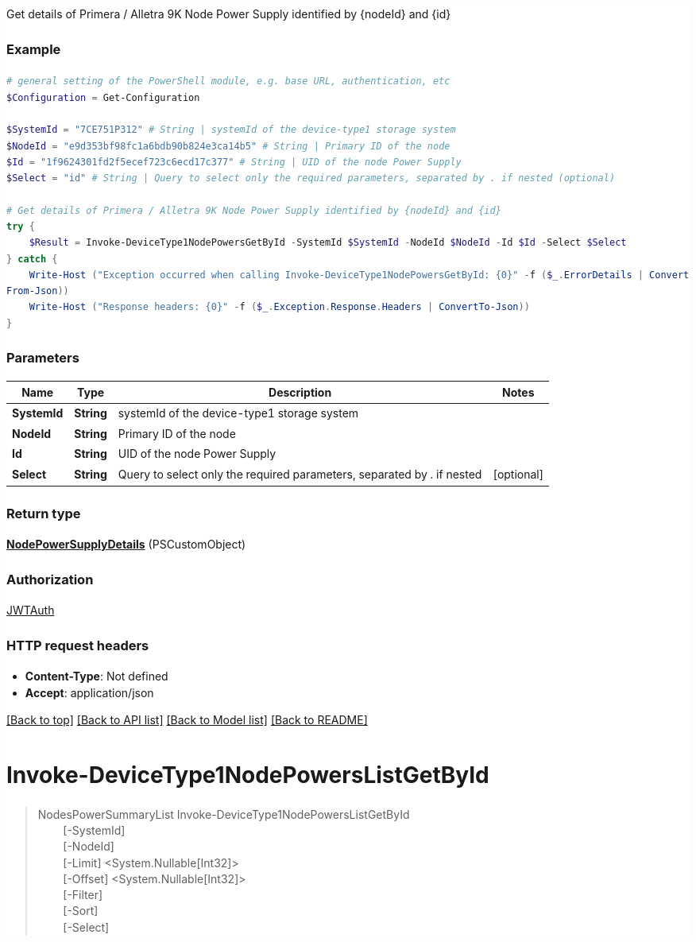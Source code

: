 Get details of Primera / Alletra 9K Node Power Supply identified by {nodeId} and {id}

### Example
```powershell
# general setting of the PowerShell module, e.g. base URL, authentication, etc
$Configuration = Get-Configuration

$SystemId = "7CE751P312" # String | systemId of the device-type1 storage system
$NodeId = "e9d353bf98fc1a6bdb90b824e3ca14b5" # String | Primary ID of the node
$Id = "1f9624301fd2f5ecef723c6ecd17c377" # String | UID of the node Power Supply
$Select = "id" # String | Query to select only the required parameters, separated by . if nested (optional)

# Get details of Primera / Alletra 9K Node Power Supply identified by {nodeId} and {id}
try {
    $Result = Invoke-DeviceType1NodePowersGetById -SystemId $SystemId -NodeId $NodeId -Id $Id -Select $Select
} catch {
    Write-Host ("Exception occurred when calling Invoke-DeviceType1NodePowersGetById: {0}" -f ($_.ErrorDetails | ConvertFrom-Json))
    Write-Host ("Response headers: {0}" -f ($_.Exception.Response.Headers | ConvertTo-Json))
}
```

### Parameters

Name | Type | Description  | Notes
------------- | ------------- | ------------- | -------------
 **SystemId** | **String**| systemId of the device-type1 storage system | 
 **NodeId** | **String**| Primary ID of the node | 
 **Id** | **String**| UID of the node Power Supply | 
 **Select** | **String**| Query to select only the required parameters, separated by . if nested | [optional] 

### Return type

[**NodePowerSupplyDetails**](NodePowerSupplyDetails.md) (PSCustomObject)

### Authorization

[JWTAuth](../README.md#JWTAuth)

### HTTP request headers

 - **Content-Type**: Not defined
 - **Accept**: application/json

[[Back to top]](#) [[Back to API list]](../README.md#documentation-for-api-endpoints) [[Back to Model list]](../README.md#documentation-for-models) [[Back to README]](../README.md)

<a id="Invoke-DeviceType1NodePowersListGetById"></a>
# **Invoke-DeviceType1NodePowersListGetById**
> NodesPowerSummaryList Invoke-DeviceType1NodePowersListGetById<br>
> &nbsp;&nbsp;&nbsp;&nbsp;&nbsp;&nbsp;&nbsp;&nbsp;[-SystemId] <String><br>
> &nbsp;&nbsp;&nbsp;&nbsp;&nbsp;&nbsp;&nbsp;&nbsp;[-NodeId] <String><br>
> &nbsp;&nbsp;&nbsp;&nbsp;&nbsp;&nbsp;&nbsp;&nbsp;[-Limit] <System.Nullable[Int32]><br>
> &nbsp;&nbsp;&nbsp;&nbsp;&nbsp;&nbsp;&nbsp;&nbsp;[-Offset] <System.Nullable[Int32]><br>
> &nbsp;&nbsp;&nbsp;&nbsp;&nbsp;&nbsp;&nbsp;&nbsp;[-Filter] <String><br>
> &nbsp;&nbsp;&nbsp;&nbsp;&nbsp;&nbsp;&nbsp;&nbsp;[-Sort] <String><br>
> &nbsp;&nbsp;&nbsp;&nbsp;&nbsp;&nbsp;&nbsp;&nbsp;[-Select] <String><br>
